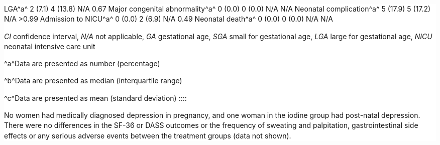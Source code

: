   LGA^a^                              2 (7.1)               4 (13.8)              N/A                          0.67
  Major congenital abnormality^a^     0 (0.0)               0 (0.0)               N/A                          N/A
  Neonatal complication^a^            5 (17.9)              5 (17.2)              N/A                          \>0.99
  Admission to NICU^a^                0 (0.0)               2 (6.9)               N/A                          0.49
  Neonatal death^a^                   0 (0.0)               0 (0.0)               N/A                          N/A

*CI* confidence interval, *N/A* not applicable, *GA* gestational age,
*SGA* small for gestational age, *LGA* large for gestational age, *NICU*
neonatal intensive care unit

^a^Data are presented as number (percentage)

^b^Data are presented as median (interquartile range)

^c^Data are presented as mean (standard deviation)
::::

No women had medically diagnosed depression in pregnancy, and one woman
in the iodine group had post-natal depression. There were no differences
in the SF-36 or DASS outcomes or the frequency of sweating and
palpitation, gastrointestinal side effects or any serious adverse events
between the treatment groups (data not shown).
